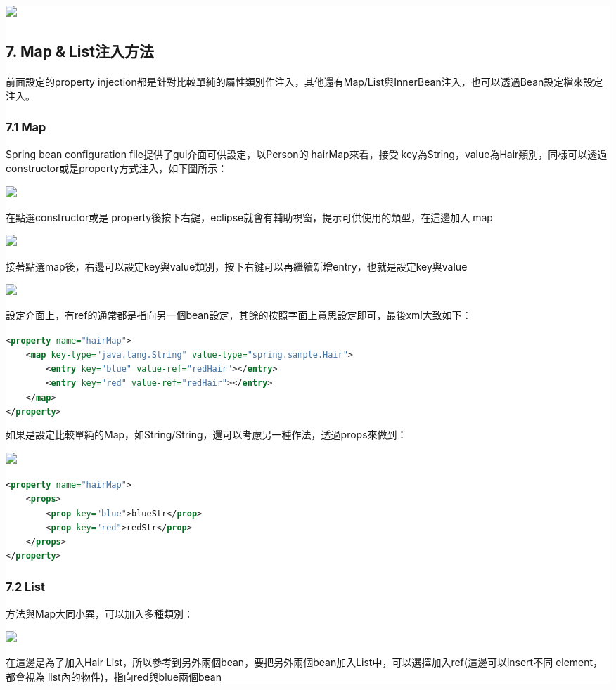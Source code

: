 <img src="https://i.imgur.com/ndy36fm.png" width="60%"/>

## 7. Map & List注入方法

前面設定的property injection都是針對比較單純的屬性類別作注入，其他還有Map/List與InnerBean注入，也可以透過Bean設定檔來設定注入。

### 7.1 Map

Spring bean configuration file提供了gui介面可供設定，以Person的 hairMap來看，接受 key為String，value為Hair類別，同樣可以透過constructor或是property方式注入，如下圖所示：

<img src="https://i.imgur.com/dNofWmI.png" width="60%"/>

在點選constructor或是 property後按下右鍵，eclipse就會有輔助視窗，提示可供使用的類型，在這邊加入 map

<img src="https://i.imgur.com/5k9PGW6.png" width="60%"/>

接著點選map後，右邊可以設定key與value類別，按下右鍵可以再繼續新增entry，也就是設定key與value

<img src="https://i.imgur.com/40m1SG2.png" width="60%"/>

設定介面上，有ref的通常都是指向另一個bean設定，其餘的按照字面上意思設定即可，最後xml大致如下：

```xml
<property name="hairMap">
	<map key-type="java.lang.String" value-type="spring.sample.Hair">
		<entry key="blue" value-ref="redHair"></entry>
		<entry key="red" value-ref="redHair"></entry>
	</map>
</property> 
```

如果是設定比較單純的Map，如String/String，還可以考慮另一種作法，透過props來做到：

<img src="https://i.imgur.com/Inj2JmO.png" width="60%"/>

```xml
<property name="hairMap">
	<props>
		<prop key="blue">blueStr</prop>
		<prop key="red">redStr</prop>
	</props>
</property>
```

### 7.2 List

方法與Map大同小異，可以加入多種類別：

<img src="https://i.imgur.com/zkbyifS.png" width="60%"/>

在這邊是為了加入Hair List，所以參考到另外兩個bean，要把另外兩個bean加入List中，可以選擇加入ref(這邊可以insert不同 element，都會視為 list內的物件)，指向red與blue兩個bean
